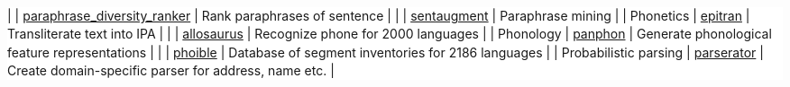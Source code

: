 |                               | [paraphrase_diversity_ranker](https://huggingface.co/salesken/paraphrase_diversity_ranker)                                                                                                                                                                                                                                                                                                                                                                                                                                                                                                                                                                                                                                                             | Rank paraphrases of sentence                              |
|                               | [sentaugment](https://github.com/facebookresearch/SentAugment)                                                                                                                                                                                                                                                                                                                                                                                                                                                                                                                                                                                                                                                                                         | Paraphrase mining                                         |
| Phonetics                     | [epitran](https://github.com/dmort27/epitran)                                                                                                                                                                                                                                                                                                                                                                                                                                                                                                                                                                                                                                                                                                          | Transliterate text into IPA                               |
|                               | [allosaurus](https://github.com/xinjli/allosaurus)                                                                                                                                                                                                                                                                                                                                                                                                                                                                                                                                                                                                                                                                                                     | Recognize phone for 2000 languages                        |
| Phonology                     | [panphon](https://github.com/dmort27/panphon)                                                                                                                                                                                                                                                                                                                                                                                                                                                                                                                                                                                                                                                                                                          | Generate phonological feature representations             |
|                               | [phoible](https://phoible.org/)                                                                                                                                                                                                                                                                                                                                                                                                                                                                                                                                                                                                                                                                                                                        | Database of segment inventories for 2186 languages        |
| Probabilistic parsing         | [parserator](https://github.com/datamade/parserator)                                                                                                                                                                                                                                                                                                                                                                                                                                                                                                                                                                                                                                                                                                   | Create domain-specific parser for address, name etc.      |